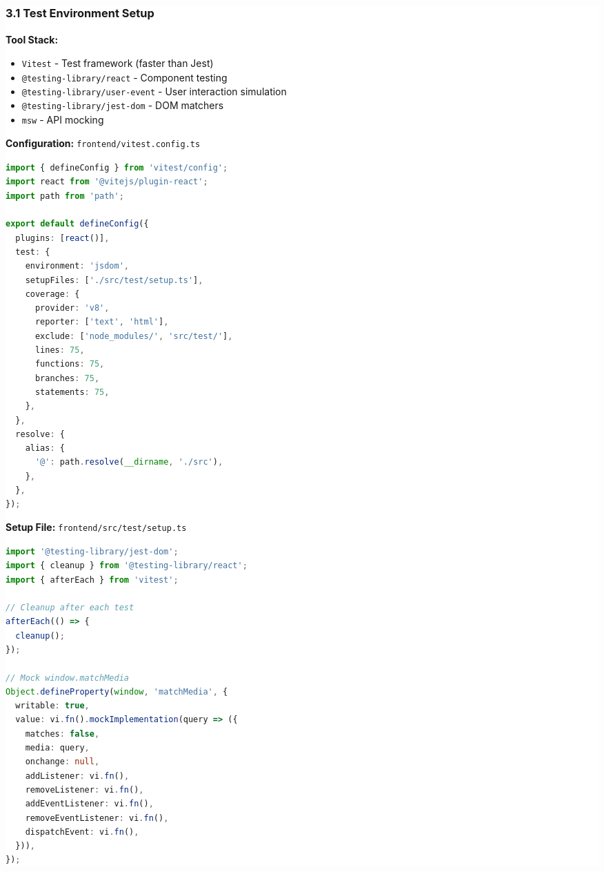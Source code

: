 ### 3.1 Test Environment Setup

**Tool Stack:**
- `Vitest` - Test framework (faster than Jest)
- `@testing-library/react` - Component testing
- `@testing-library/user-event` - User interaction simulation
- `@testing-library/jest-dom` - DOM matchers
- `msw` - API mocking

**Configuration:** `frontend/vitest.config.ts`
```typescript
import { defineConfig } from 'vitest/config';
import react from '@vitejs/plugin-react';
import path from 'path';

export default defineConfig({
  plugins: [react()],
  test: {
    environment: 'jsdom',
    setupFiles: ['./src/test/setup.ts'],
    coverage: {
      provider: 'v8',
      reporter: ['text', 'html'],
      exclude: ['node_modules/', 'src/test/'],
      lines: 75,
      functions: 75,
      branches: 75,
      statements: 75,
    },
  },
  resolve: {
    alias: {
      '@': path.resolve(__dirname, './src'),
    },
  },
});
```

**Setup File:** `frontend/src/test/setup.ts`
```typescript
import '@testing-library/jest-dom';
import { cleanup } from '@testing-library/react';
import { afterEach } from 'vitest';

// Cleanup after each test
afterEach(() => {
  cleanup();
});

// Mock window.matchMedia
Object.defineProperty(window, 'matchMedia', {
  writable: true,
  value: vi.fn().mockImplementation(query => ({
    matches: false,
    media: query,
    onchange: null,
    addListener: vi.fn(),
    removeListener: vi.fn(),
    addEventListener: vi.fn(),
    removeEventListener: vi.fn(),
    dispatchEvent: vi.fn(),
  })),
});
```
